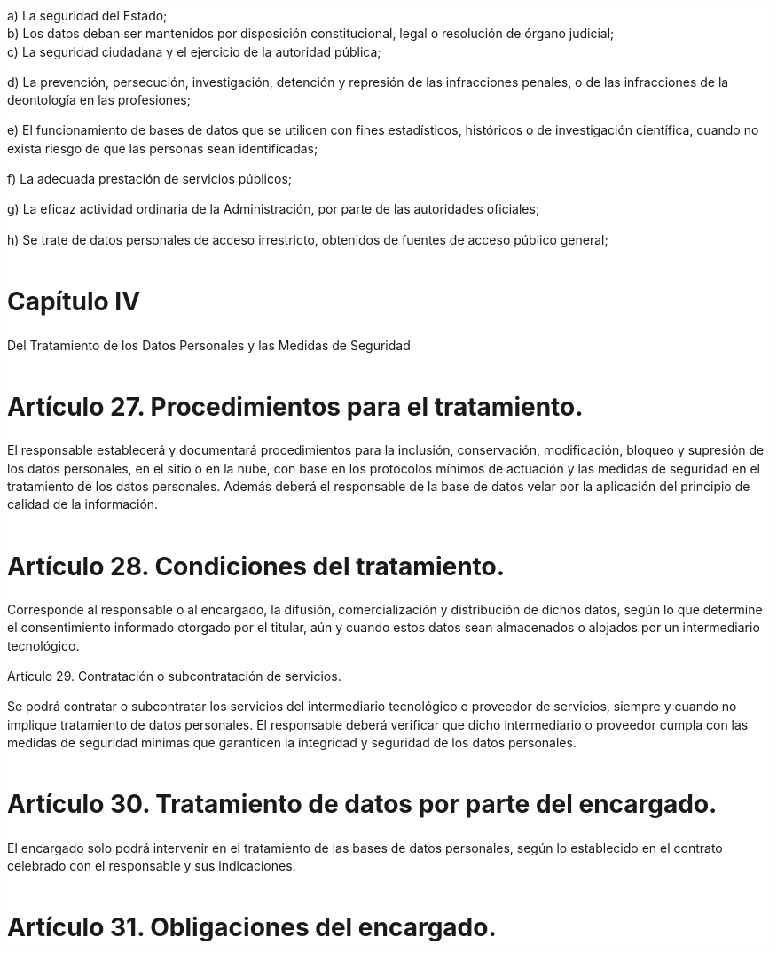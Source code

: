 a) La seguridad del Estado;   
b) Los datos deban ser mantenidos por disposición constitucional, legal o resolución de órgano judicial;   
c) La seguridad ciudadana y el ejercicio de la autoridad pública;

d) La prevención, persecución, investigación, detención y represión de las infracciones penales, o de las infracciones de la deontología en las profesiones;

e) El funcionamiento de bases de datos que se utilicen con fines estadísticos, históricos o de investigación científica, cuando no exista riesgo de que las personas sean identificadas;

f) La adecuada prestación de servicios públicos;

g) La eficaz actividad ordinaria de la Administración, por parte de las autoridades oficiales;

h) Se trate de datos personales de acceso irrestricto, obtenidos de fuentes de acceso público general;

# Capítulo IV

Del Tratamiento de los Datos Personales y las Medidas de Seguridad

# Artículo 27. Procedimientos para el tratamiento.

El responsable establecerá y documentará procedimientos para la inclusión, conservación, modificación, bloqueo y supresión de los datos personales, en el sitio o en la nube, con base en los protocolos mínimos de actuación y las medidas de seguridad en el tratamiento de los datos personales. Además deberá el responsable de la base de datos velar por la aplicación del principio de calidad de la información.

# Artículo 28. Condiciones del tratamiento.

Corresponde al responsable o al encargado, la difusión, comercialización y distribución de dichos datos, según lo que determine el consentimiento informado otorgado por el titular, aún y cuando estos datos sean almacenados o alojados por un intermediario tecnológico.

Artículo 29. Contratación o subcontratación de servicios.

Se podrá contratar o subcontratar los servicios del intermediario tecnológico o proveedor de servicios, siempre y cuando no implique tratamiento de datos personales. El responsable deberá verificar que dicho intermediario o proveedor cumpla con las medidas de seguridad mínimas que garanticen la integridad y seguridad de los datos personales.

# Artículo 30. Tratamiento de datos por parte del encargado.

El encargado solo podrá intervenir en el tratamiento de las bases de datos personales, según lo establecido en el contrato celebrado con el responsable y sus indicaciones.

# Artículo 31. Obligaciones del encargado.
